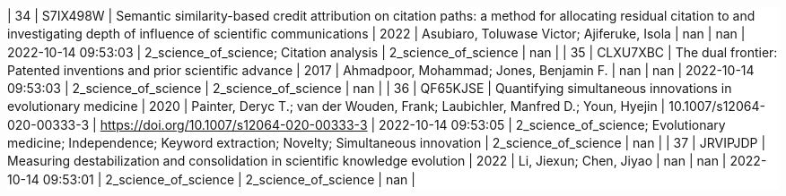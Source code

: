 | 34 | S7IX498W | Semantic similarity-based credit attribution on citation paths: a method for allocating residual citation to and investigating depth of influence of scientific communications |               2022 | Asubiaro, Toluwase Victor; Ajiferuke, Isola                                                                                                                                                                                                                                                                                                                                                                                                                                                                                                                                                                                               | nan                           | nan                                                                                                                                                             | 2022-10-14 09:53:03 | 2_science_of_science; Citation analysis                                                                                                                                                  | 2_science_of_science     | nan                                                                                                                                                     |
| 35 | CLXU7XBC | The dual frontier: Patented inventions and prior scientific advance                                                                                                            |               2017 | Ahmadpoor, Mohammad; Jones, Benjamin F.                                                                                                                                                                                                                                                                                                                                                                                                                                                                                                                                                                                                   | nan                           | nan                                                                                                                                                             | 2022-10-14 09:53:03 | 2_science_of_science                                                                                                                                                                     | 2_science_of_science     | nan                                                                                                                                                     |
| 36 | QF65KJSE | Quantifying simultaneous innovations in evolutionary medicine                                                                                                                  |               2020 | Painter, Deryc T.; van der Wouden, Frank; Laubichler, Manfred D.; Youn, Hyejin                                                                                                                                                                                                                                                                                                                                                                                                                                                                                                                                                            | 10.1007/s12064-020-00333-3    | https://doi.org/10.1007/s12064-020-00333-3                                                                                                                      | 2022-10-14 09:53:05 | 2_science_of_science; Evolutionary medicine; Independence; Keyword extraction; Novelty; Simultaneous innovation                                                                          | 2_science_of_science     | nan                                                                                                                                                     |
| 37 | JRVIPJDP | Measuring destabilization and consolidation in scientific knowledge evolution                                                                                                  |               2022 | Li, Jiexun; Chen, Jiyao                                                                                                                                                                                                                                                                                                                                                                                                                                                                                                                                                                                                                   | nan                           | nan                                                                                                                                                             | 2022-10-14 09:53:01 | 2_science_of_science                                                                                                                                                                     | 2_science_of_science     | nan                                                                                                                                                     |